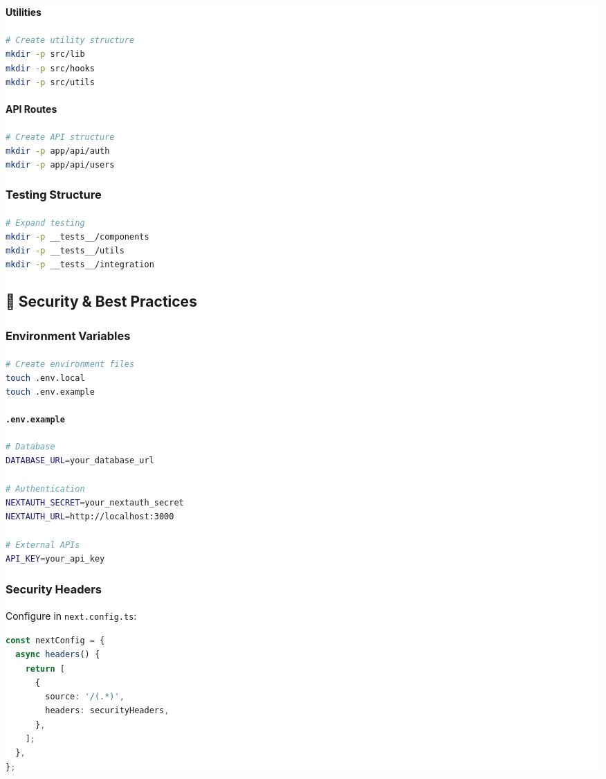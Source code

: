 #### Utilities

```bash
# Create utility structure
mkdir -p src/lib
mkdir -p src/hooks
mkdir -p src/utils
```

#### API Routes

```bash
# Create API structure
mkdir -p app/api/auth
mkdir -p app/api/users
```

### Testing Structure

```bash
# Expand testing
mkdir -p __tests__/components
mkdir -p __tests__/utils
mkdir -p __tests__/integration
```

## 🔐 Security & Best Practices

### Environment Variables

```bash
# Create environment files
touch .env.local
touch .env.example
```

#### `.env.example`

```bash
# Database
DATABASE_URL=your_database_url

# Authentication
NEXTAUTH_SECRET=your_nextauth_secret
NEXTAUTH_URL=http://localhost:3000

# External APIs
API_KEY=your_api_key
```

### Security Headers

Configure in `next.config.ts`:

```typescript
const nextConfig = {
  async headers() {
    return [
      {
        source: '/(.*)',
        headers: securityHeaders,
      },
    ];
  },
};
```
